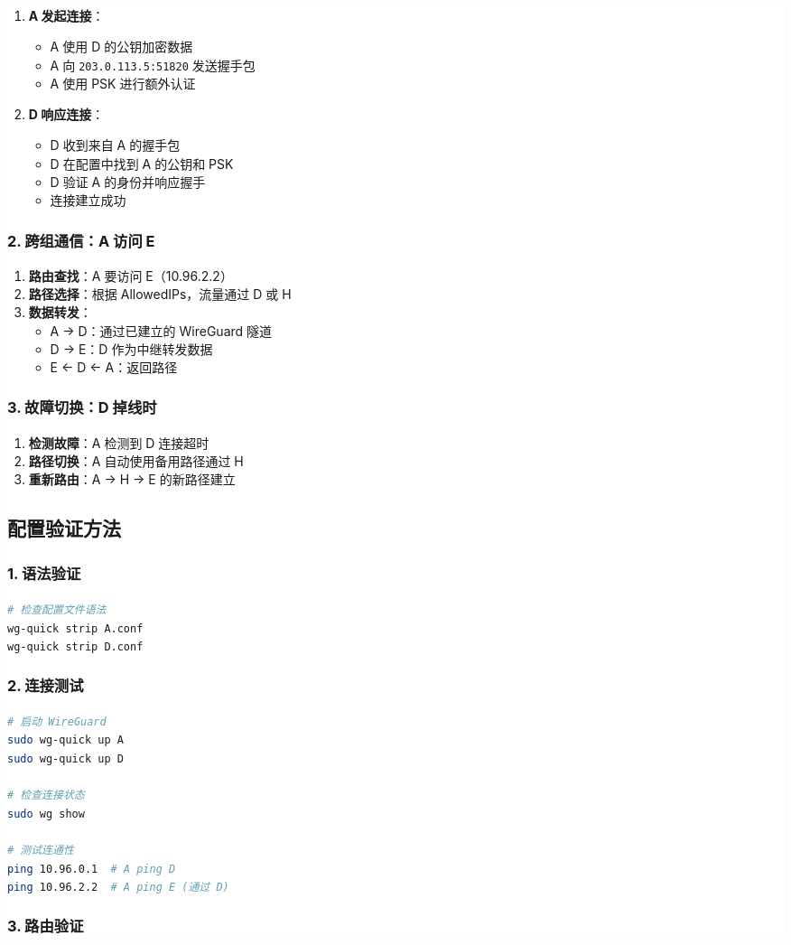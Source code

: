 1. **A 发起连接**：
   - A 使用 D 的公钥加密数据
   - A 向 `203.0.113.5:51820` 发送握手包
   - A 使用 PSK 进行额外认证

2. **D 响应连接**：
   - D 收到来自 A 的握手包
   - D 在配置中找到 A 的公钥和 PSK
   - D 验证 A 的身份并响应握手
   - 连接建立成功

### 2. 跨组通信：A 访问 E

1. **路由查找**：A 要访问 E（10.96.2.2）
2. **路径选择**：根据 AllowedIPs，流量通过 D 或 H
3. **数据转发**：
   - A → D：通过已建立的 WireGuard 隧道
   - D → E：D 作为中继转发数据
   - E ← D ← A：返回路径

### 3. 故障切换：D 掉线时

1. **检测故障**：A 检测到 D 连接超时
2. **路径切换**：A 自动使用备用路径通过 H
3. **重新路由**：A → H → E 的新路径建立

## 配置验证方法

### 1. 语法验证

```bash
# 检查配置文件语法
wg-quick strip A.conf
wg-quick strip D.conf
```

### 2. 连接测试

```bash
# 启动 WireGuard
sudo wg-quick up A
sudo wg-quick up D

# 检查连接状态
sudo wg show

# 测试连通性
ping 10.96.0.1  # A ping D
ping 10.96.2.2  # A ping E (通过 D)
```

### 3. 路由验证
